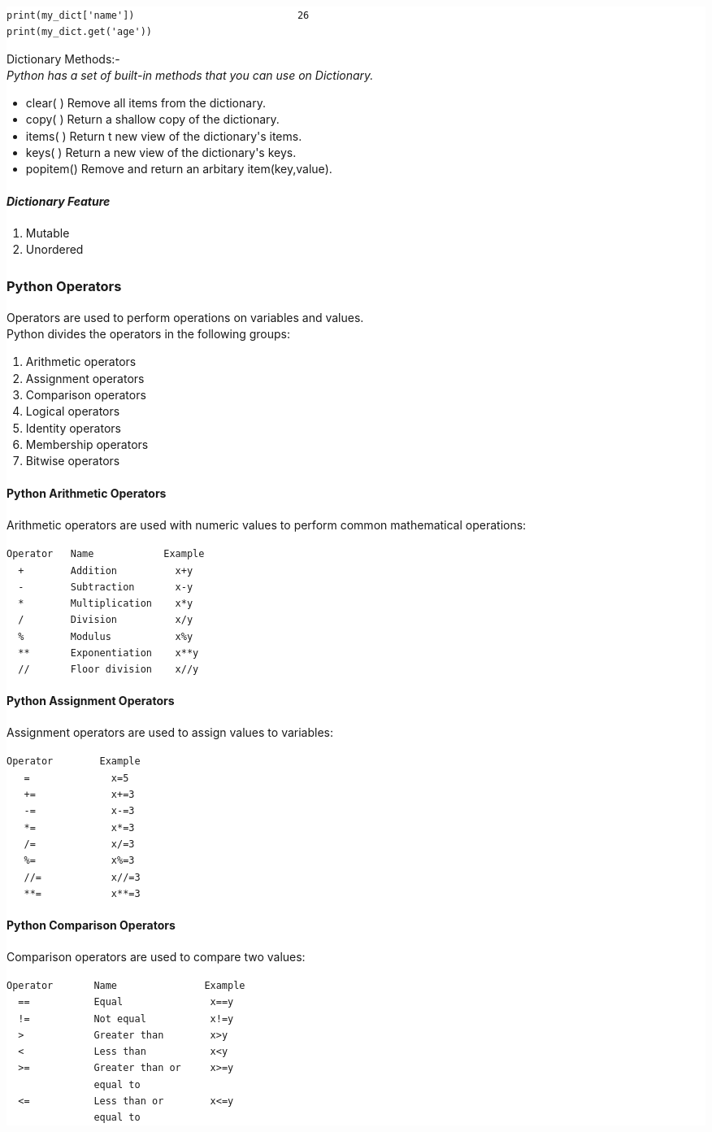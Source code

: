 ```
print(my_dict['name'])                            26
print(my_dict.get('age'))  
```
Dictionary Methods:-\
_Python has a set of built-in methods that you can use on Dictionary._
* clear( ) Remove all items from the dictionary.
* copy( )  Return a shallow copy of the dictionary.
* items( ) Return t new view of the dictionary's items.
* keys( )  Return a new view of the dictionary's keys.
* popitem() Remove and return an arbitary item(key,value).
#### _Dictionary Feature_
1. Mutable
2. Unordered 
### Python Operators
Operators are used to perform operations on variables and values.\
Python divides the operators in the following groups:
1. Arithmetic operators
2. Assignment operators
3. Comparison operators
4. Logical operators 
5. Identity operators
6. Membership operators
7. Bitwise operators
#### Python Arithmetic Operators
Arithmetic operators are used with numeric values to perform common mathematical operations:
```
Operator   Name            Example
  +        Addition          x+y
  -        Subtraction       x-y
  * 	   Multiplication    x*y
  /        Division          x/y
  %        Modulus           x%y
  **       Exponentiation    x**y
  //       Floor division    x//y
```
#### Python Assignment Operators
Assignment operators are used to assign values to variables:
```
Operator        Example
   =              x=5
   +=             x+=3
   -=             x-=3
   *=             x*=3
   /=             x/=3
   %=             x%=3
   //=            x//=3
   **=            x**=3 
```
#### Python Comparison Operators
Comparison operators are used to compare two values:
```
Operator       Name               Example
  ==           Equal               x==y
  !=           Not equal           x!=y
  >            Greater than        x>y
  <            Less than           x<y
  >=           Greater than or     x>=y
               equal to       
  <=           Less than or        x<=y
               equal to     
```